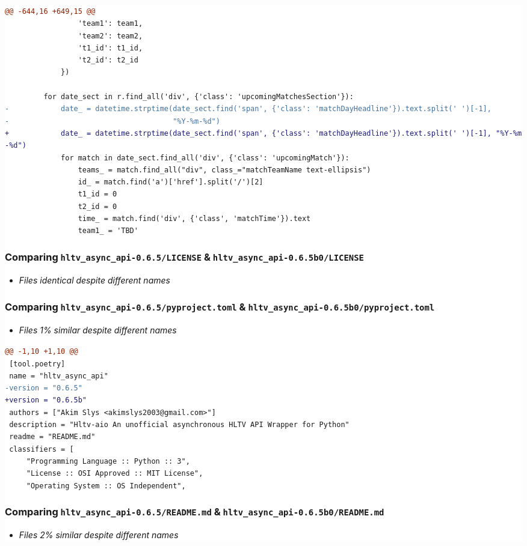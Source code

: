 ```diff
@@ -644,16 +649,15 @@
                 'team1': team1,
                 'team2': team2,
                 't1_id': t1_id,
                 't2_id': t2_id
             })
 
         for date_sect in r.find_all('div', {'class': 'upcomingMatchesSection'}):
-            date_ = datetime.strptime(date_sect.find('span', {'class': 'matchDayHeadline'}).text.split(' ')[-1],
-                                      "%Y-%m-%d")
+            date_ = datetime.strptime(date_sect.find('span', {'class': 'matchDayHeadline'}).text.split(' ')[-1], "%Y-%m-%d")
             for match in date_sect.find_all('div', {'class': 'upcomingMatch'}):
                 teams_ = match.find_all("div", class_="matchTeamName text-ellipsis")
                 id_ = match.find('a')['href'].split('/')[2]
                 t1_id = 0
                 t2_id = 0
                 time_ = match.find('div', {'class', 'matchTime'}).text
                 team1_ = 'TBD'
```

### Comparing `hltv_async_api-0.6.5/LICENSE` & `hltv_async_api-0.6.5b0/LICENSE`

 * *Files identical despite different names*

### Comparing `hltv_async_api-0.6.5/pyproject.toml` & `hltv_async_api-0.6.5b0/pyproject.toml`

 * *Files 1% similar despite different names*

```diff
@@ -1,10 +1,10 @@
 [tool.poetry]
 name = "hltv_async_api"
-version = "0.6.5"
+version = "0.6.5b"
 authors = ["Akim Slys <akimslys2003@gmail.com>"]
 description = "Hltv-aio An unofficial asynchronous HLTV API Wrapper for Python"
 readme = "README.md"
 classifiers = [
     "Programming Language :: Python :: 3",
     "License :: OSI Approved :: MIT License",
     "Operating System :: OS Independent",
```

### Comparing `hltv_async_api-0.6.5/README.md` & `hltv_async_api-0.6.5b0/README.md`

 * *Files 2% similar despite different names*
